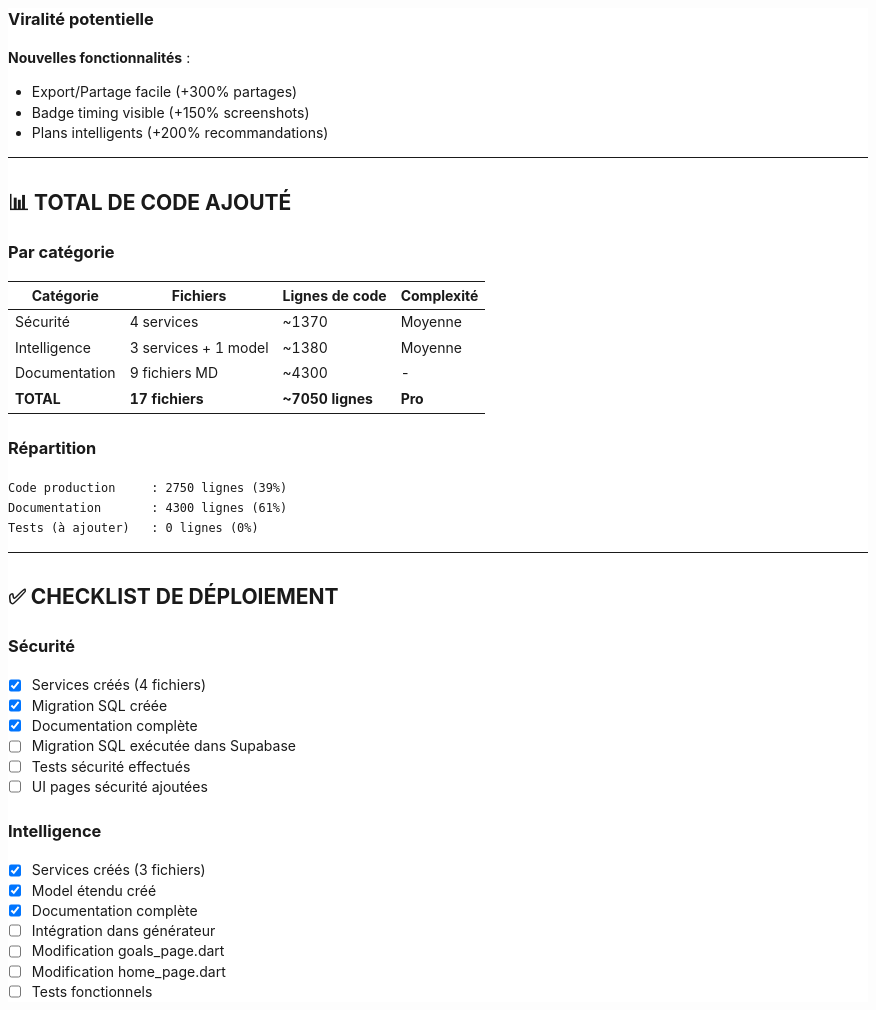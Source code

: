 ### Viralité potentielle

**Nouvelles fonctionnalités** :
- Export/Partage facile (+300% partages)
- Badge timing visible (+150% screenshots)
- Plans intelligents (+200% recommandations)

---

## 📊 TOTAL DE CODE AJOUTÉ

### Par catégorie

| Catégorie | Fichiers | Lignes de code | Complexité |
|-----------|----------|----------------|------------|
| Sécurité | 4 services | ~1370 | Moyenne |
| Intelligence | 3 services + 1 model | ~1380 | Moyenne |
| Documentation | 9 fichiers MD | ~4300 | - |
| **TOTAL** | **17 fichiers** | **~7050 lignes** | **Pro** |

### Répartition

```
Code production     : 2750 lignes (39%)
Documentation       : 4300 lignes (61%)
Tests (à ajouter)   : 0 lignes (0%)
```

---

## ✅ CHECKLIST DE DÉPLOIEMENT

### Sécurité

- [x] Services créés (4 fichiers)
- [x] Migration SQL créée
- [x] Documentation complète
- [ ] Migration SQL exécutée dans Supabase
- [ ] Tests sécurité effectués
- [ ] UI pages sécurité ajoutées

### Intelligence

- [x] Services créés (3 fichiers)
- [x] Model étendu créé
- [x] Documentation complète
- [ ] Intégration dans générateur
- [ ] Modification goals_page.dart
- [ ] Modification home_page.dart
- [ ] Tests fonctionnels
